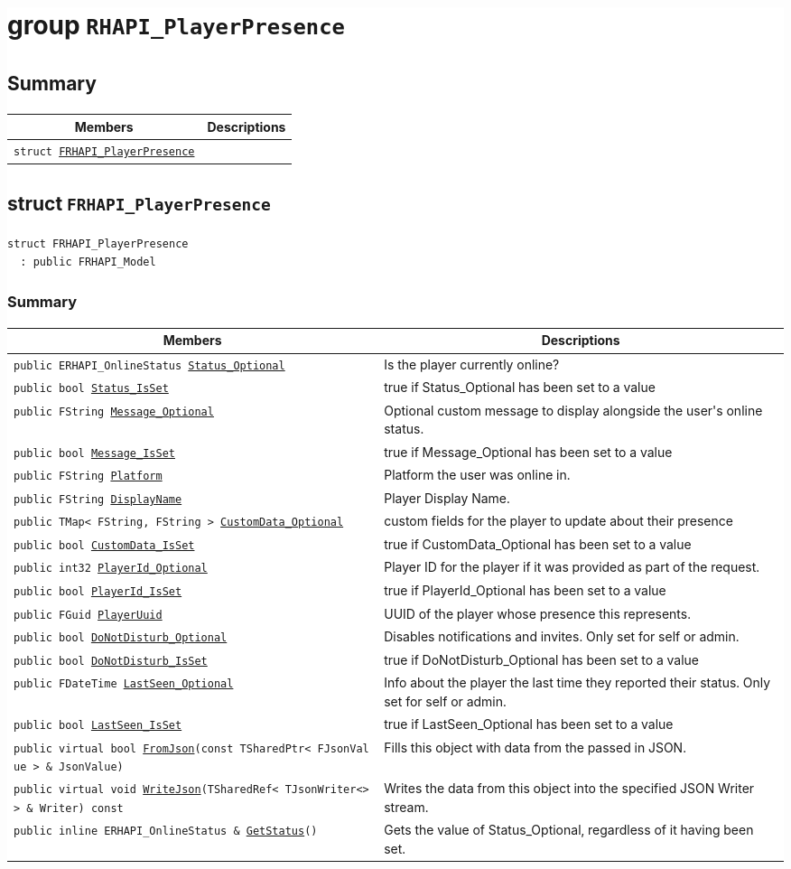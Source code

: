 # group `RHAPI_PlayerPresence` <a id="group__RHAPI__PlayerPresence"></a>

## Summary

 Members                        | Descriptions                                
--------------------------------|---------------------------------------------
`struct `[`FRHAPI_PlayerPresence`](#structFRHAPI__PlayerPresence) | 

## struct `FRHAPI_PlayerPresence` <a id="structFRHAPI__PlayerPresence"></a>

```
struct FRHAPI_PlayerPresence
  : public FRHAPI_Model
```

### Summary

 Members                        | Descriptions                                
--------------------------------|---------------------------------------------
`public ERHAPI_OnlineStatus `[`Status_Optional`](#structFRHAPI__PlayerPresence_1ab4245201b34187accfbca6aaf8ea939d) | Is the player currently online?
`public bool `[`Status_IsSet`](#structFRHAPI__PlayerPresence_1ac2cfaf558b7093be96de8c74df7ff4e6) | true if Status_Optional has been set to a value
`public FString `[`Message_Optional`](#structFRHAPI__PlayerPresence_1a6de69297573f9e67cc38443e291212a4) | Optional custom message to display alongside the user's online status.
`public bool `[`Message_IsSet`](#structFRHAPI__PlayerPresence_1a975c5550a2028f883ef00c8ce7c6caa1) | true if Message_Optional has been set to a value
`public FString `[`Platform`](#structFRHAPI__PlayerPresence_1a45a64b190b76d0a19c84e88881c14880) | Platform the user was online in.
`public FString `[`DisplayName`](#structFRHAPI__PlayerPresence_1a6cdfa2feb98abb294bc0540fc32474eb) | Player Display Name.
`public TMap< FString, FString > `[`CustomData_Optional`](#structFRHAPI__PlayerPresence_1ab66e42868ff9f7338e096ed18b83dbe8) | custom fields for the player to update about their presence
`public bool `[`CustomData_IsSet`](#structFRHAPI__PlayerPresence_1af7d071d4606396805a4ca2dccd524ec4) | true if CustomData_Optional has been set to a value
`public int32 `[`PlayerId_Optional`](#structFRHAPI__PlayerPresence_1a781961b1549e3533b06f3116caab4d64) | Player ID for the player if it was provided as part of the request.
`public bool `[`PlayerId_IsSet`](#structFRHAPI__PlayerPresence_1afe3f3566bb0baed0c310f388dcde4717) | true if PlayerId_Optional has been set to a value
`public FGuid `[`PlayerUuid`](#structFRHAPI__PlayerPresence_1a1d0bb60579fee7f87c47f3710b752431) | UUID of the player whose presence this represents.
`public bool `[`DoNotDisturb_Optional`](#structFRHAPI__PlayerPresence_1a3fdc4a3aa5dbb298792e1861132eec6a) | Disables notifications and invites. Only set for self or admin.
`public bool `[`DoNotDisturb_IsSet`](#structFRHAPI__PlayerPresence_1a95e326a3b33c1d605073a4af9d964841) | true if DoNotDisturb_Optional has been set to a value
`public FDateTime `[`LastSeen_Optional`](#structFRHAPI__PlayerPresence_1a43b9f8dd0aa042d01cd93c1882a3cef9) | Info about the player the last time they reported their status. Only set for self or admin.
`public bool `[`LastSeen_IsSet`](#structFRHAPI__PlayerPresence_1aaa0822462308ed3c84f15392ec93e69d) | true if LastSeen_Optional has been set to a value
`public virtual bool `[`FromJson`](#structFRHAPI__PlayerPresence_1aa27bd5a54fc9bcc3c915dbc96e1b415b)`(const TSharedPtr< FJsonValue > & JsonValue)` | Fills this object with data from the passed in JSON.
`public virtual void `[`WriteJson`](#structFRHAPI__PlayerPresence_1ac123af2bcd0911c1c8cf175a16de9d3f)`(TSharedRef< TJsonWriter<>> & Writer) const` | Writes the data from this object into the specified JSON Writer stream.
`public inline ERHAPI_OnlineStatus & `[`GetStatus`](#structFRHAPI__PlayerPresence_1a473d46c4a2e703d8571fbcbb00ac3cdd)`()` | Gets the value of Status_Optional, regardless of it having been set.